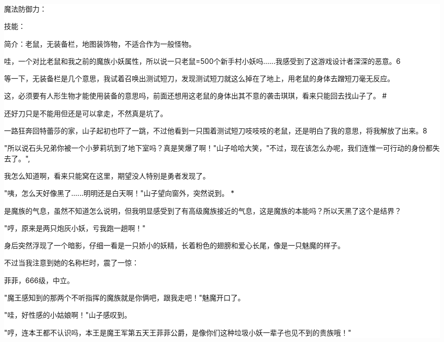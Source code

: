 

魔法防御力：



技能：



简介：老鼠，无装备栏，地图装饰物，不适合作为一般怪物。



哇，一个对比老鼠和我之前的魔族小妖属性，所以说一只老鼠=500个新手村小妖吗......我感受到了这游戏设计者深深的恶意。6



等一下，无装备栏是几个意思，我试着召唤出测试短刀，发现测试短刀就这么掉在了地上，用老鼠的身体去蹭短刀毫无反应。



这，必须要有人形生物才能使用装备的意思吗，前面还想用这老鼠的身体出其不意的袭击琪琪，看来只能回去找山子了。 #



还好刀只是不能用但还是可以拿走，不然真是坑了。



一路狂奔回特蕾莎的家，山子起初也吓了一跳，不过他看到一只围着测试短刀吱吱吱的老鼠，还是明白了我的意思，将我解放了出来。8



"所以说石头兄弟你被一个小萝莉坑到了地下室吗？真是笑爆了啊！"山子哈哈大笑，"不过，现在该怎么办呢，我们连惟一可行动的身份都失去了。",



我怎么知道啊，看来只能窝在这里，期望没人特别是勇者发现了。



"咦，怎么天好像黑了......明明还是白天啊！"山子望向窗外，突然说到。 *



是魔族的气息，虽然不知道怎么说明，但我明显感受到了有高级魔族接近的气息，这是魔族的本能吗？所以天黑了这个是结界？





"哼，原来是两只炮灰小妖，亏我跑一趟啊！"



身后突然浮现了一个暗影，仔细一看是一只娇小的妖精，长着粉色的翅膀和爱心长尾，像是一只魅魔的样子。



不过当我注意到她的名称栏时，震了一惊：



菲菲，666级，中立。



"魔王感知到的那两个不听指挥的魔族就是你俩吧，跟我走吧！"魅魔开口了。



"哇，好性感的小姑娘啊！"山子感叹到。



"哼，连本王都不认识吗，本王是魔王军第五天王菲菲公爵，是像你们这种垃圾小妖一辈子也见不到的贵族哦！"
